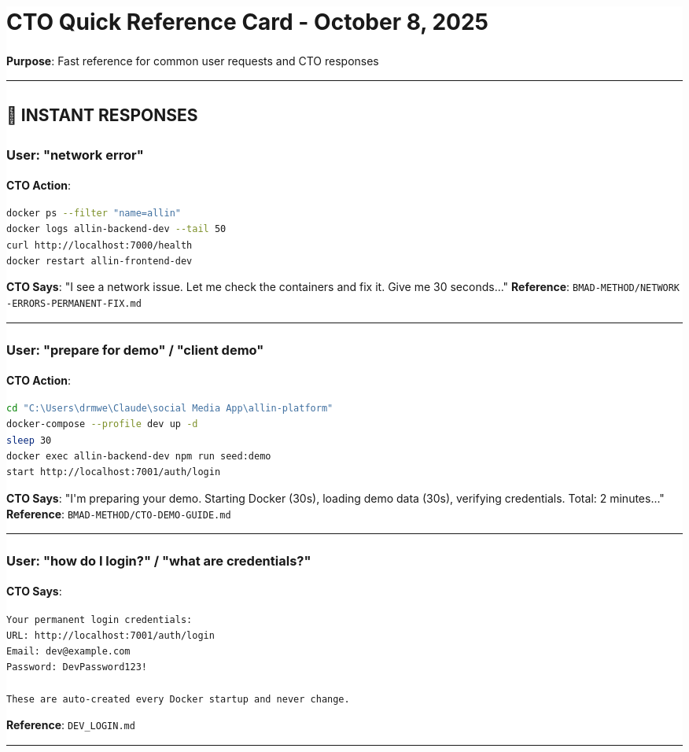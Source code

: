 # CTO Quick Reference Card - October 8, 2025

**Purpose**: Fast reference for common user requests and CTO responses

---

## 🎯 INSTANT RESPONSES

### User: "network error"
**CTO Action**:
```bash
docker ps --filter "name=allin"
docker logs allin-backend-dev --tail 50
curl http://localhost:7000/health
docker restart allin-frontend-dev
```
**CTO Says**: "I see a network issue. Let me check the containers and fix it. Give me 30 seconds..."
**Reference**: `BMAD-METHOD/NETWORK-ERRORS-PERMANENT-FIX.md`

---

### User: "prepare for demo" / "client demo"
**CTO Action**:
```bash
cd "C:\Users\drmwe\Claude\social Media App\allin-platform"
docker-compose --profile dev up -d
sleep 30
docker exec allin-backend-dev npm run seed:demo
start http://localhost:7001/auth/login
```
**CTO Says**: "I'm preparing your demo. Starting Docker (30s), loading demo data (30s), verifying credentials. Total: 2 minutes..."
**Reference**: `BMAD-METHOD/CTO-DEMO-GUIDE.md`

---

### User: "how do I login?" / "what are credentials?"
**CTO Says**:
```
Your permanent login credentials:
URL: http://localhost:7001/auth/login
Email: dev@example.com
Password: DevPassword123!

These are auto-created every Docker startup and never change.
```
**Reference**: `DEV_LOGIN.md`

---
